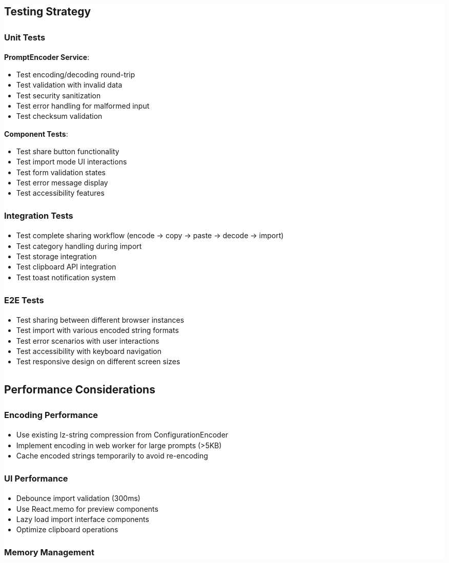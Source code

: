 ## Testing Strategy

### Unit Tests

**PromptEncoder Service**:
- Test encoding/decoding round-trip
- Test validation with invalid data
- Test security sanitization
- Test error handling for malformed input
- Test checksum validation

**Component Tests**:
- Test share button functionality
- Test import mode UI interactions
- Test form validation states
- Test error message display
- Test accessibility features

### Integration Tests

- Test complete sharing workflow (encode → copy → paste → decode → import)
- Test category handling during import
- Test storage integration
- Test clipboard API integration
- Test toast notification system

### E2E Tests

- Test sharing between different browser instances
- Test import with various encoded string formats
- Test error scenarios with user interactions
- Test accessibility with keyboard navigation
- Test responsive design on different screen sizes

## Performance Considerations

### Encoding Performance

- Use existing lz-string compression from ConfigurationEncoder
- Implement encoding in web worker for large prompts (>5KB)
- Cache encoded strings temporarily to avoid re-encoding

### UI Performance

- Debounce import validation (300ms)
- Use React.memo for preview components
- Lazy load import interface components
- Optimize clipboard operations

### Memory Management
